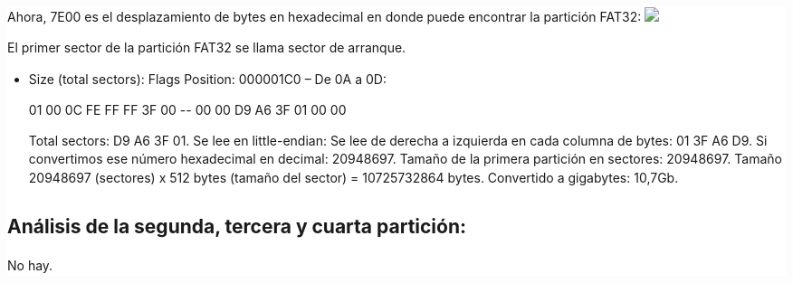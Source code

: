   Ahora, 7E00 es el desplazamiento de bytes en hexadecimal en donde puede encontrar la partición FAT32:
 ![](https://niguelas.org/extras/capturas/incioFAT.png)

  El primer sector de la partición FAT32 se llama sector de arranque.


+ Size (total sectors): Flags Position: 000001C0 – De 0A a 0D:
  
  01 00 0C FE FF FF 3F 00  --  00 00 D9 A6 3F 01 00 00 

  Total sectors: D9 A6 3F 01. Se lee en little-endian: Se lee de derecha a izquierda en cada columna de bytes: 01 3F A6 D9. Si convertimos ese número hexadecimal en decimal: 20948697.
  Tamaño de la primera partición en sectores: 20948697.
  Tamaño 20948697 (sectores) x 512 bytes (tamaño del sector) = 10725732864 bytes. Convertido a gigabytes: 10,7Gb.


## Análisis de la segunda, tercera y cuarta partición:
No hay.
